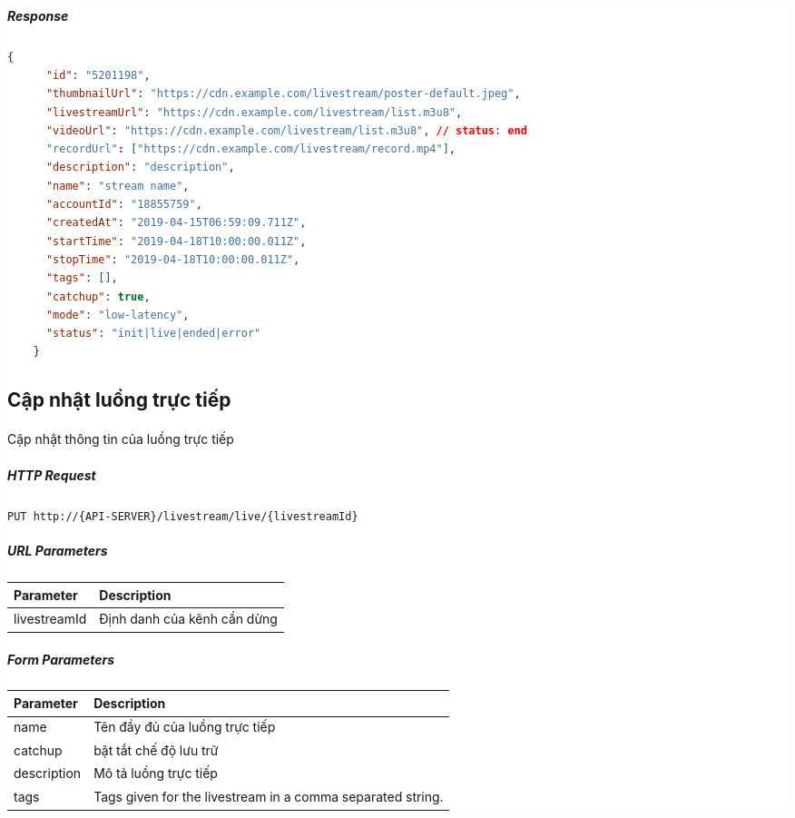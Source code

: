 ##### Response

```json
{
      "id": "5201198",
      "thumbnailUrl": "https://cdn.example.com/livestream/poster-default.jpeg",
      "livestreamUrl": "https://cdn.example.com/livestream/list.m3u8",
      "videoUrl": "https://cdn.example.com/livestream/list.m3u8", // status: end
      "recordUrl": ["https://cdn.example.com/livestream/record.mp4"],
      "description": "description",
      "name": "stream name",
      "accountId": "18855759",
      "createdAt": "2019-04-15T06:59:09.711Z",
      "startTime": "2019-04-18T10:00:00.011Z",
      "stopTime": "2019-04-18T10:00:00.011Z",
      "tags": [],
      "catchup": true,                                          
      "mode": "low-latency",
      "status": "init|live|ended|error"
    }
```

</div>
</div>

## Cập nhật luồng trực tiếp

Cập nhật thông tin của luồng trực tiếp

<div class="section-list">
<div class="section">

##### HTTP Request

```
PUT http://{API-SERVER}/livestream/live/{livestreamId}
```

</div>
<div class="section">

##### URL Parameters

| Parameter    | Description                 |
| :----------- | :-------------------------- |
| livestreamId | Định danh của kênh cần dừng |

</div>
<div class="section">

##### Form Parameters

| Parameter   | Description                                                |
| :---------- | :--------------------------------------------------------- |
| name| Tên đầy đủ của luồng trực tiếp                           |
| catchup     | bật tắt chế độ lưu trữ                                     |
| description | Mô tả luồng trực tiếp                                      |
| tags        | Tags given for the livestream in a comma separated string. |
